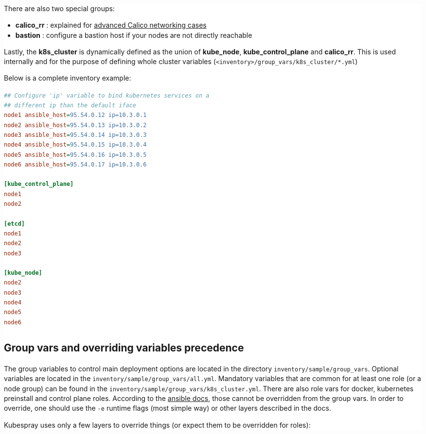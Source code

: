 There are also two special groups:

* **calico_rr** : explained for [advanced Calico networking cases](/docs/CNI/calico.md)
* **bastion** : configure a bastion host if your nodes are not directly reachable

Lastly, the **k8s_cluster** is dynamically defined as the union of **kube_node**, **kube_control_plane** and **calico_rr**.
This is used internally and for the purpose of defining whole cluster variables (`<inventory>/group_vars/k8s_cluster/*.yml`)

Below is a complete inventory example:

```ini
## Configure 'ip' variable to bind kubernetes services on a
## different ip than the default iface
node1 ansible_host=95.54.0.12 ip=10.3.0.1
node2 ansible_host=95.54.0.13 ip=10.3.0.2
node3 ansible_host=95.54.0.14 ip=10.3.0.3
node4 ansible_host=95.54.0.15 ip=10.3.0.4
node5 ansible_host=95.54.0.16 ip=10.3.0.5
node6 ansible_host=95.54.0.17 ip=10.3.0.6

[kube_control_plane]
node1
node2

[etcd]
node1
node2
node3

[kube_node]
node2
node3
node4
node5
node6
```

## Group vars and overriding variables precedence

The group variables to control main deployment options are located in the directory ``inventory/sample/group_vars``.
Optional variables are located in the `inventory/sample/group_vars/all.yml`.
Mandatory variables that are common for at least one role (or a node group) can be found in the
`inventory/sample/group_vars/k8s_cluster.yml`.
There are also role vars for docker, kubernetes preinstall and control plane roles.
According to the [ansible docs](https://docs.ansible.com/ansible/latest/playbooks_variables.html#variable-precedence-where-should-i-put-a-variable),
those cannot be overridden from the group vars. In order to override, one should use
the `-e` runtime flags (most simple way) or other layers described in the docs.

Kubespray uses only a few layers to override things (or expect them to
be overridden for roles):
